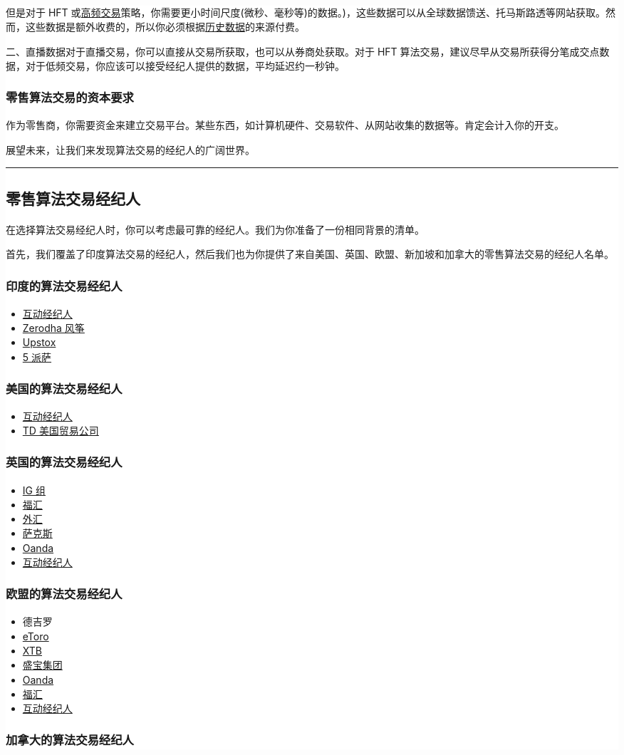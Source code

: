 但是对于 HFT 或[高频交易](/high-frequency-trading/)策略，你需要更小时间尺度(微秒、毫秒等)的数据。)，这些数据可以从全球数据馈送、托马斯路透等网站获取。然而，这些数据是额外收费的，所以你必须根据[历史数据](https://quantpedia.com/Links/HistoricalData)的来源付费。

二、直播数据对于直播交易，你可以直接从交易所获取，也可以从券商处获取。对于 HFT 算法交易，建议尽早从交易所获得分笔成交点数据，对于低频交易，你应该可以接受经纪人提供的数据，平均延迟约一秒钟。

### 零售算法交易的资本要求

作为零售商，你需要资金来建立交易平台。某些东西，如计算机硬件、交易软件、从网站收集的数据等。肯定会计入你的开支。

展望未来，让我们来发现算法交易的经纪人的广阔世界。

* * *

## 零售算法交易经纪人

在选择算法交易经纪人时，你可以考虑最可靠的经纪人。我们为你准备了一份相同背景的清单。

首先，我们覆盖了印度算法交易的经纪人，然后我们也为你提供了来自美国、英国、欧盟、新加坡和加拿大的零售算法交易的经纪人名单。

### 印度的算法交易经纪人

*   [互动经纪人](https://www.interactivebrokers.co.in/en/index.php?f=40022)
*   [Zerodha 风筝](https://kite.trade/)
*   [Upstox](https://upstox.github.io/upstox-python/)
*   [5 派萨](https://www.5paisa.com/developerapi)

### 美国的算法交易经纪人

*   [互动经纪人](https://www.interactivebrokers.com/en/index.php?f=5041)
*   [TD 美国贸易公司](https://pypi.org/project/td-ameritrade-python-api/)

### 英国的算法交易经纪人

*   [IG 组](https://ig-markets-api-python-library.readthedocs.io/en/latest/#:~:text=IG%20Markets%20API%20%2D%20Python%20Library,Commodities%2C%20Indices%20and%20much%20more.)
*   [福汇](https://github.com/fxcm/RestAPI)
*   [外汇](https://www.forex.com/en-uk/trading-platforms/api-trading/)
*   [萨克斯](https://pypi.org/project/saxo-openapi/)
*   [Oanda](https://developer.oanda.com/rest-live-v20/introduction/)
*   [互动经纪人](https://www.interactivebrokers.co.in/en/index.php?f=40022)

### 欧盟的算法交易经纪人

*   德吉罗
*   [eToro](https://api-portal.etoro.com/docs/services/578611076361c80d884cfcf1/operations/578624c06361c80d884cfcf5)
*   [XTB](https://pypi.org/project/XTBApi/)
*   [盛宝集团](https://developer.saxobank.com/sim/login/?requestId=ODUxZWJiMWQ5ODg0NDQxNjlkYTIyMDg0NzlkYjkwODAxMTQzMjc%3d&mode=oauth)
*   [Oanda](https://developer.oanda.com/rest-live-v20/introduction/)
*   [福汇](https://www.fxcm.com/markets/)
*   [互动经纪人](https://www.interactivebrokers.co.in/en/index.php?f=40022)

### 加拿大的算法交易经纪人
